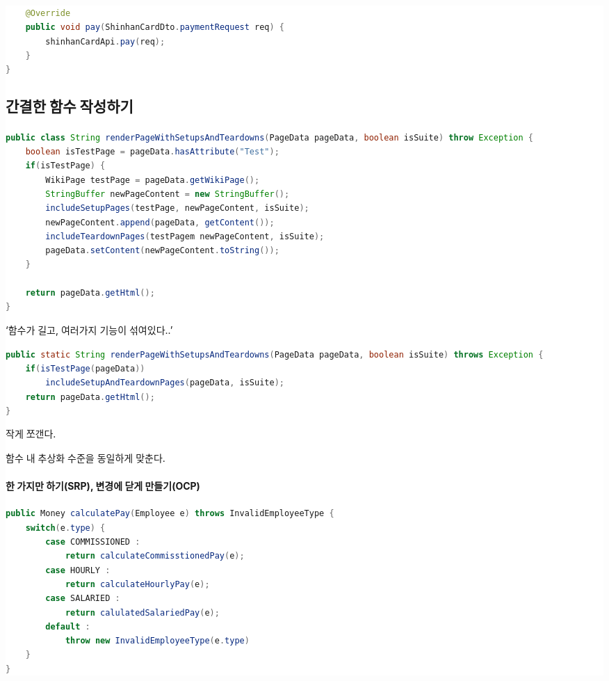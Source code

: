 ```java
    @Override
    public void pay(ShinhanCardDto.paymentRequest req) {
        shinhanCardApi.pay(req);
    }
}
```
## 간결한 함수 작성하기



```java
public class String renderPageWithSetupsAndTeardowns(PageData pageData, boolean isSuite) throw Exception {
    boolean isTestPage = pageData.hasAttribute("Test");
    if(isTestPage) {
    	WikiPage testPage = pageData.getWikiPage();
        StringBuffer newPageContent = new StringBuffer();
        includeSetupPages(testPage, newPageContent, isSuite);
        newPageContent.append(pageData, getContent());
        includeTeardownPages(testPagem newPageContent, isSuite);
        pageData.setContent(newPageContent.toString());
    }
    
    return pageData.getHtml();
}
```
‘함수가 길고, 여러가지 기능이 섞여있다..’

```java
public static String renderPageWithSetupsAndTeardowns(PageData pageData, boolean isSuite) throws Exception {
    if(isTestPage(pageData))
        includeSetupAndTeardownPages(pageData, isSuite);
    return pageData.getHtml();
}
```
작게 쪼갠다.

함수 내 추상화 수준을 동일하게 맞춘다.<br>

#### 한 가지만 하기(SRP), 변경에 닫게 만들기(OCP)


```java
public Money calculatePay(Employee e) throws InvalidEmployeeType {
	switch(e.type) {
    	case COMMISSIONED :
        	return calculateCommisstionedPay(e);
        case HOURLY :
        	return calculateHourlyPay(e);
        case SALARIED :
        	return calulatedSalariedPay(e);
        default :
        	throw new InvalidEmployeeType(e.type)
    }
}
```
